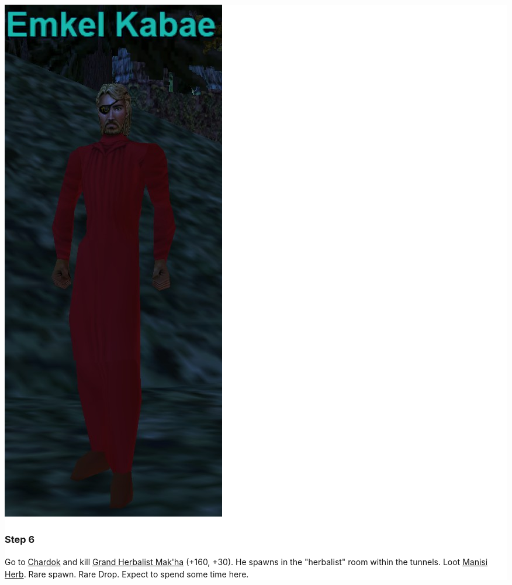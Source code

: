 ![Emkel-Kabae.jpg](/assets/images/epics/necromancer/Emkel-Kabae.jpg)

### Step 6
Go to [Chardok](https://www.pqdi.cc/zone/103) and kill [Grand Herbalist Mak'ha](https://www.pqdi.cc/npc/103051) (+160, +30). He spawns in the "herbalist" room within the tunnels. Loot [Manisi Herb](https://www.pqdi.cc/item/20654). Rare spawn. Rare Drop. Expect to spend some time here.
